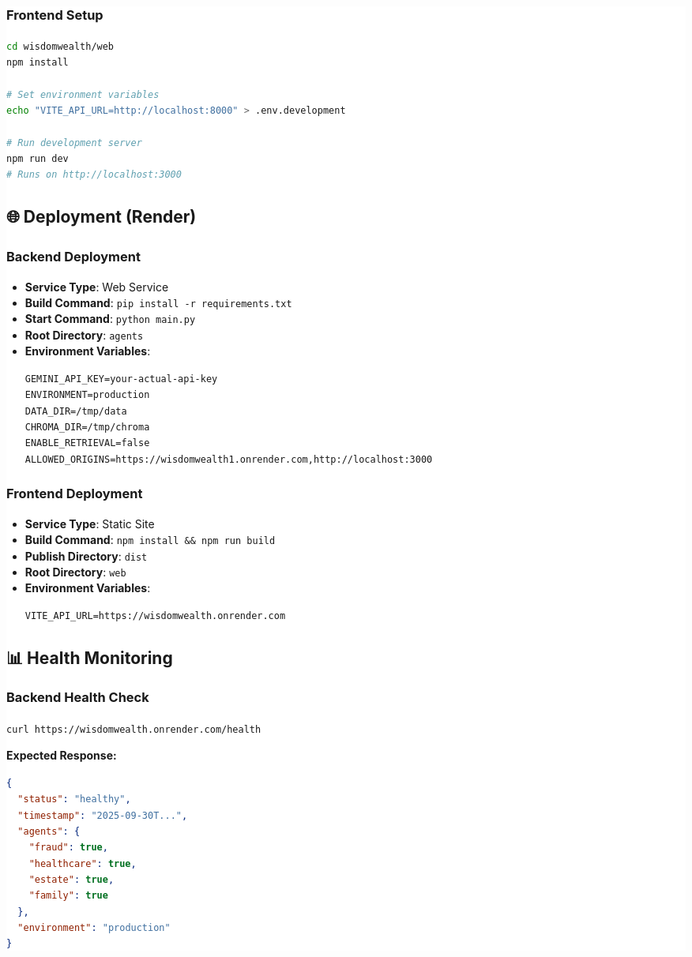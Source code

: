 ### **Frontend Setup**
```bash
cd wisdomwealth/web
npm install

# Set environment variables
echo "VITE_API_URL=http://localhost:8000" > .env.development

# Run development server
npm run dev
# Runs on http://localhost:3000
```

## **🌐 Deployment (Render)**

### **Backend Deployment**
- **Service Type**: Web Service
- **Build Command**: `pip install -r requirements.txt`
- **Start Command**: `python main.py`
- **Root Directory**: `agents`
- **Environment Variables**:
  ```
  GEMINI_API_KEY=your-actual-api-key
  ENVIRONMENT=production
  DATA_DIR=/tmp/data
  CHROMA_DIR=/tmp/chroma
  ENABLE_RETRIEVAL=false
  ALLOWED_ORIGINS=https://wisdomwealth1.onrender.com,http://localhost:3000
  ```

### **Frontend Deployment**
- **Service Type**: Static Site
- **Build Command**: `npm install && npm run build`
- **Publish Directory**: `dist`
- **Root Directory**: `web`
- **Environment Variables**:
  ```
  VITE_API_URL=https://wisdomwealth.onrender.com
  ```

## **📊 Health Monitoring**

### **Backend Health Check**
```bash
curl https://wisdomwealth.onrender.com/health
```
**Expected Response:**
```json
{
  "status": "healthy",
  "timestamp": "2025-09-30T...",
  "agents": {
    "fraud": true,
    "healthcare": true, 
    "estate": true,
    "family": true
  },
  "environment": "production"
}
```
